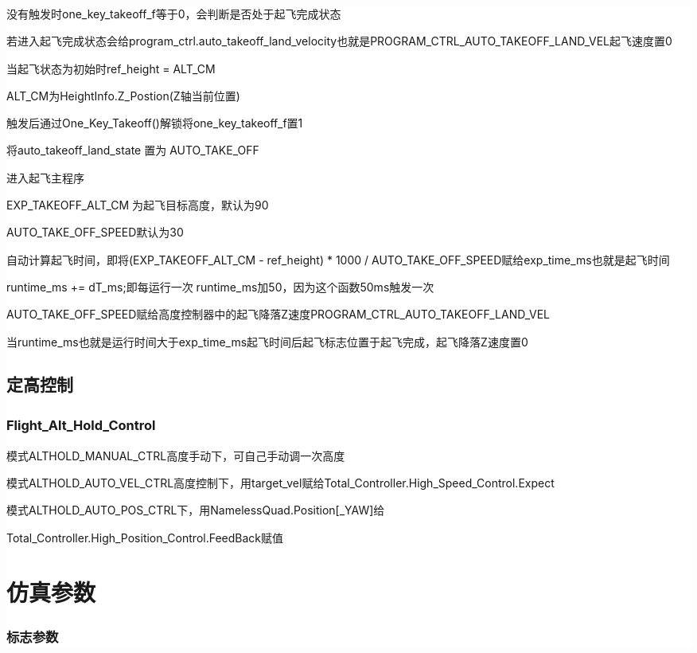 



没有触发时one_key_takeoff_f等于0，会判断是否处于起飞完成状态

若进入起飞完成状态会给program_ctrl.auto_takeoff_land_velocity也就是PROGRAM_CTRL_AUTO_TAKEOFF_LAND_VEL起飞速度置0

当起飞状态为初始时ref_height = ALT_CM

ALT_CM为HeightInfo.Z_Postion(Z轴当前位置)





触发后通过One_Key_Takeoff()解锁将one_key_takeoff_f置1

将auto_takeoff_land_state 置为 AUTO_TAKE_OFF

进入起飞主程序

EXP_TAKEOFF_ALT_CM 为起飞目标高度，默认为90

AUTO_TAKE_OFF_SPEED默认为30

  自动计算起飞时间，即将(EXP_TAKEOFF_ALT_CM - ref_height) * 1000 / AUTO_TAKE_OFF_SPEED赋给exp_time_ms也就是起飞时间

 runtime_ms += dT_ms;即每运行一次 runtime_ms加50，因为这个函数50ms触发一次

AUTO_TAKE_OFF_SPEED赋给高度控制器中的起飞降落Z速度PROGRAM_CTRL_AUTO_TAKEOFF_LAND_VEL

当runtime_ms也就是运行时间大于exp_time_ms起飞时间后起飞标志位置于起飞完成，起飞降落Z速度置0







## 定高控制

### Flight_Alt_Hold_Control

模式ALTHOLD_MANUAL_CTRL高度手动下，可自己手动调一次高度

模式ALTHOLD_AUTO_VEL_CTRL高度控制下，用target_vel赋给Total_Controller.High_Speed_Control.Expect

模式ALTHOLD_AUTO_POS_CTRL下，用NamelessQuad.Position[_YAW]给

Total_Controller.High_Position_Control.FeedBack赋值













# 仿真参数

### 标志参数
